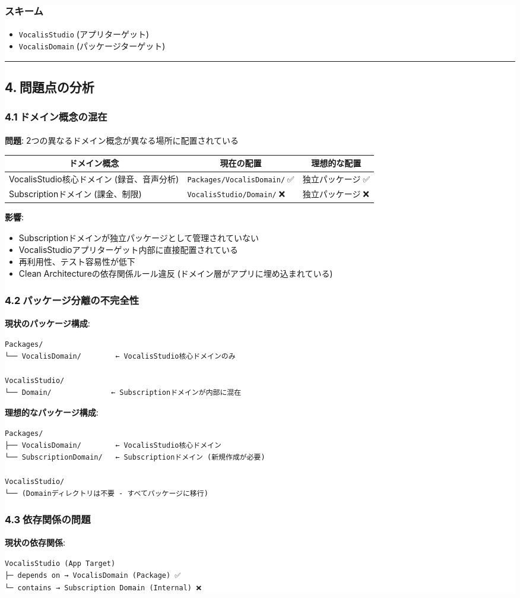 ### スキーム
- `VocalisStudio` (アプリターゲット)
- `VocalisDomain` (パッケージターゲット)

---

## 4. 問題点の分析

### 4.1 ドメイン概念の混在

**問題**: 2つの異なるドメイン概念が異なる場所に配置されている

| ドメイン概念 | 現在の配置 | 理想的な配置 |
|------------|----------|------------|
| VocalisStudio核心ドメイン (録音、音声分析) | `Packages/VocalisDomain/` ✅ | 独立パッケージ ✅ |
| Subscriptionドメイン (課金、制限) | `VocalisStudio/Domain/` ❌ | 独立パッケージ ❌ |

**影響**:
- Subscriptionドメインが独立パッケージとして管理されていない
- VocalisStudioアプリターゲット内部に直接配置されている
- 再利用性、テスト容易性が低下
- Clean Architectureの依存関係ルール違反 (ドメイン層がアプリに埋め込まれている)

### 4.2 パッケージ分離の不完全性

**現状のパッケージ構成**:
```
Packages/
└── VocalisDomain/        ← VocalisStudio核心ドメインのみ

VocalisStudio/
└── Domain/              ← Subscriptionドメインが内部に混在
```

**理想的なパッケージ構成**:
```
Packages/
├── VocalisDomain/        ← VocalisStudio核心ドメイン
└── SubscriptionDomain/   ← Subscriptionドメイン (新規作成が必要)

VocalisStudio/
└── (Domainディレクトリは不要 - すべてパッケージに移行)
```

### 4.3 依存関係の問題

**現状の依存関係**:
```
VocalisStudio (App Target)
├─ depends on → VocalisDomain (Package) ✅
└─ contains → Subscription Domain (Internal) ❌
```
